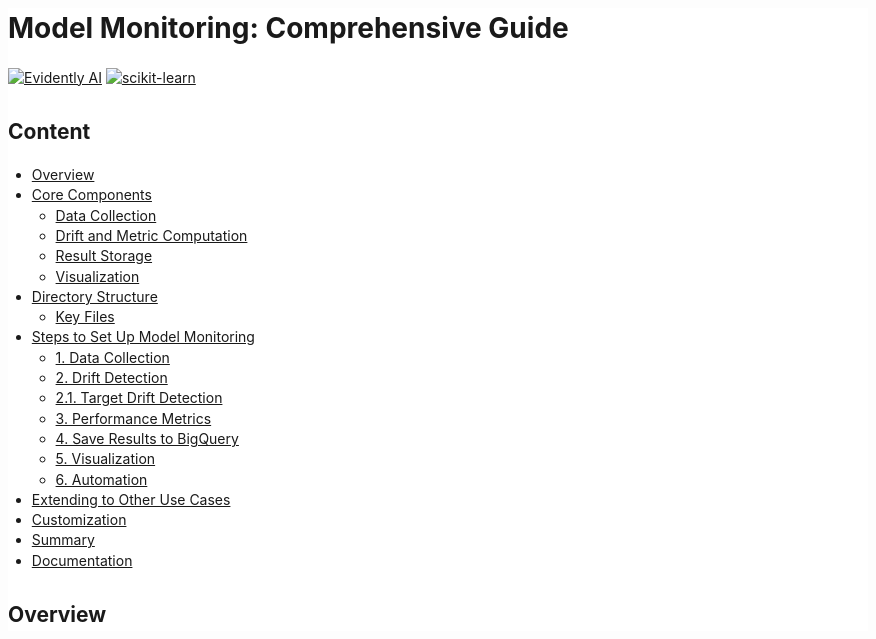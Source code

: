 # Model Monitoring: Comprehensive Guide
[![Evidently AI](https://img.shields.io/badge/Evidently_AI-Model%20Evaluation-brightgreen)](https://evidentlyai.com/)
[![scikit-learn](https://img.shields.io/badge/scikit_learn-ML%20Library-blue)](https://scikit-learn.org/)

## Content

- [Overview](#overview)
- [Core Components](#core-components)
  - [Data Collection](#data-collection)
  - [Drift and Metric Computation](#drift-and-metric-computation)
  - [Result Storage](#result-storage)
  - [Visualization](#visualization)
- [Directory Structure](#directory-structure)
  - [Key Files](#key-files)
- [Steps to Set Up Model Monitoring](#steps-to-set-up-model-monitoring)
  - [1. Data Collection](#1-data-collection)
  - [2. Drift Detection](#2-drift-detection)
  - [2.1. Target Drift Detection](#21-target-drift-detection)
  - [3. Performance Metrics](#3-performance-metrics)
  - [4. Save Results to BigQuery](#4-save-results-to-bigquery)
  - [5. Visualization](#5-visualization)
  - [6. Automation](#6-automation)
- [Extending to Other Use Cases](#extending-to-other-use-cases)
- [Customization](#customization)
- [Summary](#summary)
- [Documentation](#documentation)

## Overview
